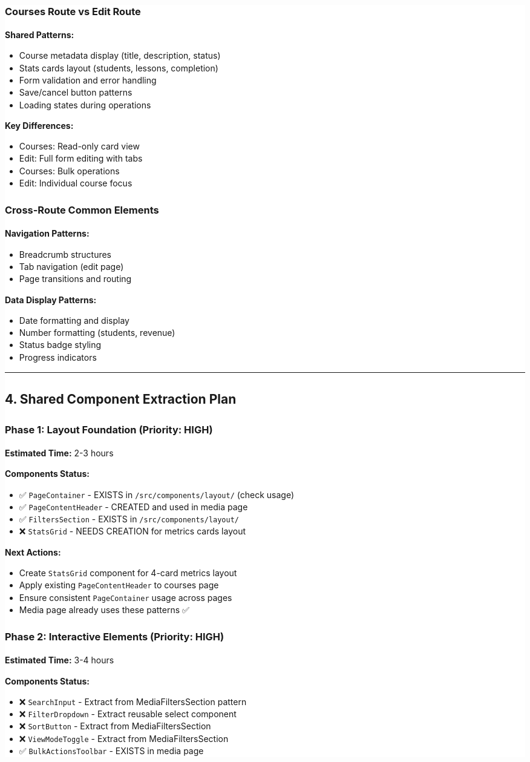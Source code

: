 ### Courses Route vs Edit Route

**Shared Patterns:**
- Course metadata display (title, description, status)
- Stats cards layout (students, lessons, completion)
- Form validation and error handling
- Save/cancel button patterns
- Loading states during operations

**Key Differences:**
- Courses: Read-only card view
- Edit: Full form editing with tabs
- Courses: Bulk operations
- Edit: Individual course focus

### Cross-Route Common Elements

**Navigation Patterns:**
- Breadcrumb structures
- Tab navigation (edit page)
- Page transitions and routing

**Data Display Patterns:**
- Date formatting and display
- Number formatting (students, revenue)
- Status badge styling
- Progress indicators

---

## 4. Shared Component Extraction Plan

### Phase 1: Layout Foundation (Priority: HIGH)
**Estimated Time:** 2-3 hours

**Components Status:**
- ✅ `PageContainer` - EXISTS in `/src/components/layout/` (check usage)
- ✅ `PageContentHeader` - CREATED and used in media page
- ✅ `FiltersSection` - EXISTS in `/src/components/layout/`
- ❌ `StatsGrid` - NEEDS CREATION for metrics cards layout

**Next Actions:**
- Create `StatsGrid` component for 4-card metrics layout
- Apply existing `PageContentHeader` to courses page  
- Ensure consistent `PageContainer` usage across pages
- Media page already uses these patterns ✅

### Phase 2: Interactive Elements (Priority: HIGH)  
**Estimated Time:** 3-4 hours

**Components Status:**
- ❌ `SearchInput` - Extract from MediaFiltersSection pattern
- ❌ `FilterDropdown` - Extract reusable select component
- ❌ `SortButton` - Extract from MediaFiltersSection
- ❌ `ViewModeToggle` - Extract from MediaFiltersSection  
- ✅ `BulkActionsToolbar` - EXISTS in media page
